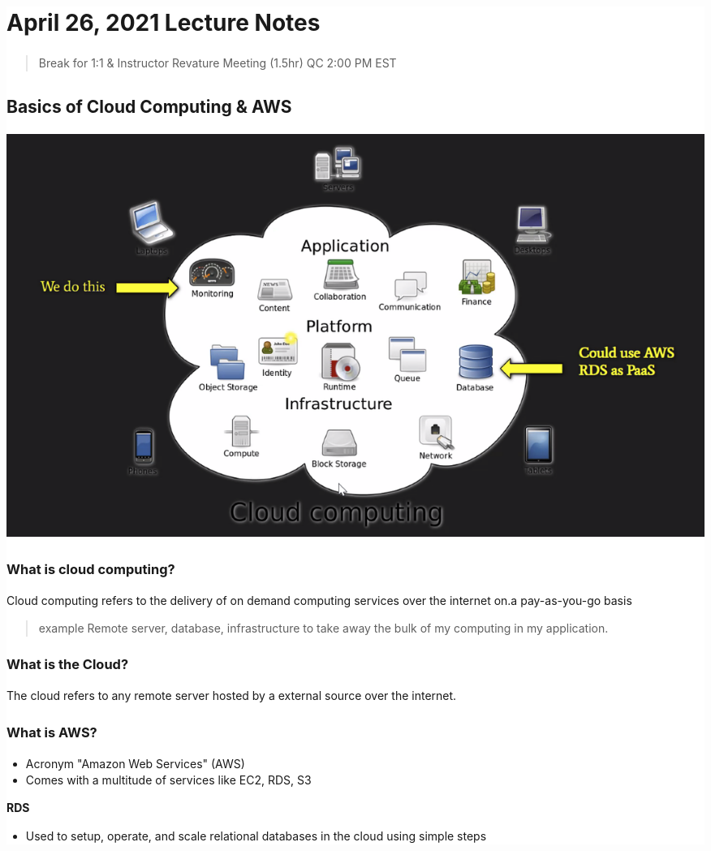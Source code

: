 # April 26, 2021 Lecture Notes
> Break for 1:1 & Instructor Revature Meeting (1.5hr)
> QC 2:00 PM EST

## Basics of Cloud Computing & AWS

![cloud computing](./images/cloud_computing.png)

### What is cloud computing?
Cloud computing refers to the delivery of on demand computing services over the internet on.a pay-as-you-go basis
> example
> Remote server, database, infrastructure to take away the bulk of my computing in my application.

### What is the Cloud?
The cloud refers to any remote server hosted by a external source over the internet.

### What is AWS?
* Acronym "Amazon Web Services" (AWS)
* Comes with a multitude of services like EC2, RDS, S3

**RDS**
* Used to setup, operate, and scale relational databases in the cloud using simple steps
